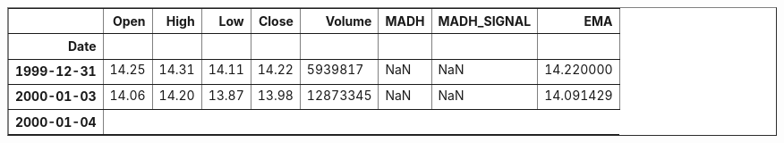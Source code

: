 
<div>
<style scoped>
    .dataframe tbody tr th:only-of-type {
        vertical-align: middle;
    }

    .dataframe tbody tr th {
        vertical-align: top;
    }

    .dataframe thead th {
        text-align: right;
    }
</style>
<table border="1" class="dataframe">
  <thead>
    <tr style="text-align: right;">
      <th></th>
      <th>Open</th>
      <th>High</th>
      <th>Low</th>
      <th>Close</th>
      <th>Volume</th>
      <th>MADH</th>
      <th>MADH_SIGNAL</th>
      <th>EMA</th>
    </tr>
    <tr>
      <th>Date</th>
      <th></th>
      <th></th>
      <th></th>
      <th></th>
      <th></th>
      <th></th>
      <th></th>
      <th></th>
    </tr>
  </thead>
  <tbody>
    <tr>
      <th>1999-12-31</th>
      <td>14.25</td>
      <td>14.31</td>
      <td>14.11</td>
      <td>14.22</td>
      <td>5939817</td>
      <td>NaN</td>
      <td>NaN</td>
      <td>14.220000</td>
    </tr>
    <tr>
      <th>2000-01-03</th>
      <td>14.06</td>
      <td>14.20</td>
      <td>13.87</td>
      <td>13.98</td>
      <td>12873345</td>
      <td>NaN</td>
      <td>NaN</td>
      <td>14.091429</td>
    </tr>
    <tr>
      <th>2000-01-04</th>